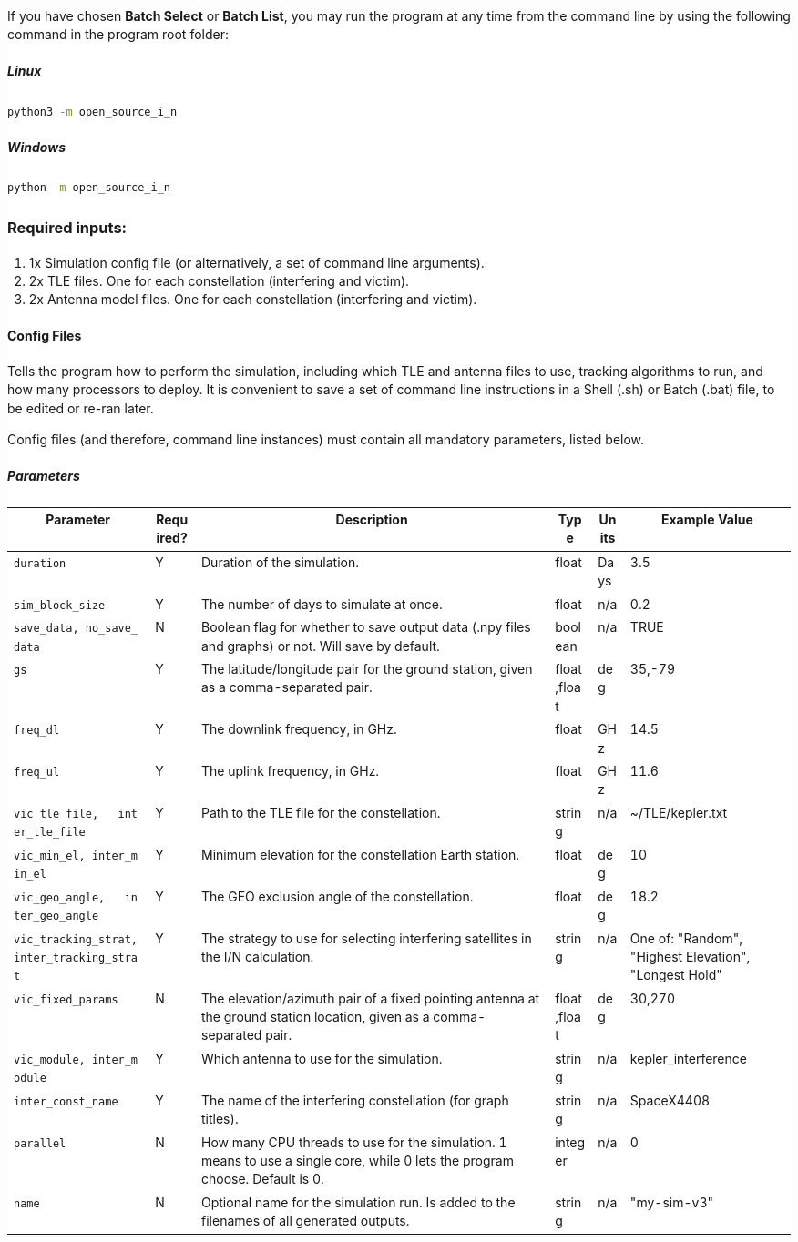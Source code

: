 If you have chosen **Batch Select** or **Batch List**, you may run the program at any time from the command line by using the following command in the program root folder:

##### Linux
```bash
python3 -m open_source_i_n
```

##### Windows
```bash
python -m open_source_i_n
```


### Required inputs:
1. 1x Simulation config file (or alternatively, a set of command line arguments).
2. 2x TLE files. One for each constellation (interfering and victim).
3. 2x Antenna model files. One for each constellation (interfering and victim).


#### Config Files
Tells the program how to perform the simulation, including which TLE and antenna files to use, tracking algorithms to run, and how many processors to deploy. It is convenient to save a set of command line instructions in a Shell (.sh) or Batch (.bat) file, to be edited or re-ran later.

Config files (and therefore, command line instances) must contain all mandatory parameters, listed below.

##### Parameters

|Parameter | Required? | Description | Type | Units | Example Value|
|--- | --- | --- | --- | --- | ---|
|`duration` | Y | Duration of the simulation. | float | Days | 3.5|
|`sim_block_size` | Y | The number of days to simulate   at once. | float | n/a | 0.2|
|`save_data, no_save_data` | N | Boolean flag for whether to   save output data (.npy files and graphs) or not. Will save by default. | boolean | n/a | TRUE|
|`gs` | Y | The latitude/longitude pair   for the ground station, given as a comma-separated pair. | float,float | deg | 35,-79|
|`freq_dl` | Y | The downlink frequency, in   GHz. | float | GHz | 14.5|
|`freq_ul` | Y | The uplink frequency, in GHz. | float | GHz | 11.6|
|`vic_tle_file,   inter_tle_file` | Y | Path to the TLE file for the   constellation. | string | n/a | ~/TLE/kepler.txt|
|`vic_min_el, inter_min_el` | Y | Minimum elevation for the   constellation Earth station. | float | deg | 10|
|`vic_geo_angle,   inter_geo_angle` | Y | The GEO exclusion angle of the   constellation. | float | deg | 18.2|
|`vic_tracking_strat,   inter_tracking_strat` | Y | The strategy to use for   selecting interfering satellites in the I/N calculation. | string | n/a | One of: "Random", "Highest Elevation", "Longest Hold"|
|`vic_fixed_params` | N | The elevation/azimuth pair of a fixed pointing antenna at the ground station location, given as a comma-separated pair. | float,float | deg | 30,270|
|`vic_module, inter_module` | Y | Which antenna to use for the   simulation. | string | n/a | kepler_interference|
|`inter_const_name` | Y | The name of the interfering   constellation (for graph titles). | string | n/a | SpaceX4408|
|`parallel` | N | How many CPU threads to use   for the simulation. 1 means to   use a single core, while 0 lets the program choose. Default is 0. | integer | n/a | 0|
|`name` | N | Optional name for the simulation run. Is added to the   filenames of all generated outputs. | string | n/a | "my-sim-v3"|
